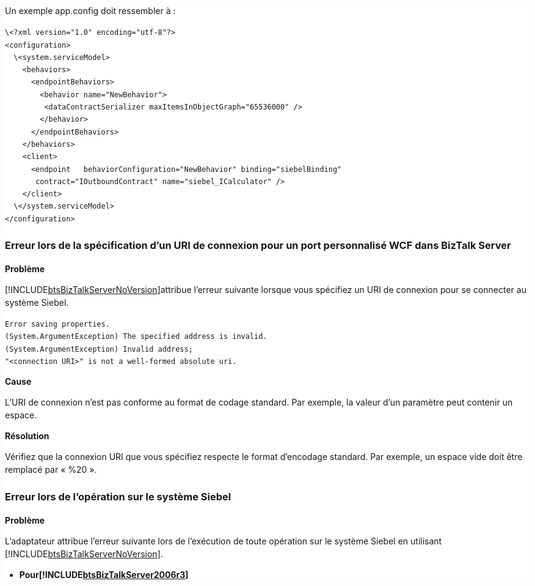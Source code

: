 Un exemple app.config doit ressembler à :  
  
```  
\<?xml version="1.0" encoding="utf-8"?>  
<configuration>  
  \<system.serviceModel>  
    <behaviors>  
      <endpointBehaviors>  
        <behavior name="NewBehavior">  
         <dataContractSerializer maxItemsInObjectGraph="65536000" />  
        </behavior>  
      </endpointBehaviors>  
    </behaviors>  
    <client>  
      <endpoint   behaviorConfiguration="NewBehavior" binding="siebelBinding"  
       contract="IOutboundContract" name="siebel_ICalculator" />  
    </client>  
  \</system.serviceModel>  
</configuration>  
```  
  
###  <a name="BKMK_SiebelConnURI"></a>Erreur lors de la spécification d’un URI de connexion pour un port personnalisé WCF dans BizTalk Server  
 **Problème**  
  
 [!INCLUDE[btsBizTalkServerNoVersion](../../includes/btsbiztalkservernoversion-md.md)]attribue l’erreur suivante lorsque vous spécifiez un URI de connexion pour se connecter au système Siebel.  
  
```  
Error saving properties.  
(System.ArgumentException) The specified address is invalid.  
(System.ArgumentException) Invalid address;  
"<connection URI>" is not a well-formed absolute uri.  
```  
  
 **Cause**  
  
 L’URI de connexion n’est pas conforme au format de codage standard. Par exemple, la valeur d’un paramètre peut contenir un espace.  
  
 **Résolution**  
  
 Vérifiez que la connexion URI que vous spécifiez respecte le format d’encodage standard. Par exemple, un espace vide doit être remplacé par « %20 ».  
  
###  <a name="BKMK_SiebelPerfOps"></a>Erreur lors de l’opération sur le système Siebel  
 **Problème**  
  
 L’adaptateur attribue l’erreur suivante lors de l’exécution de toute opération sur le système Siebel en utilisant [!INCLUDE[btsBizTalkServerNoVersion](../../includes/btsbiztalkservernoversion-md.md)].  
  
-   **Pour[!INCLUDE[btsBizTalkServer2006r3](../../includes/btsbiztalkserver2006r3-md.md)]**  
  